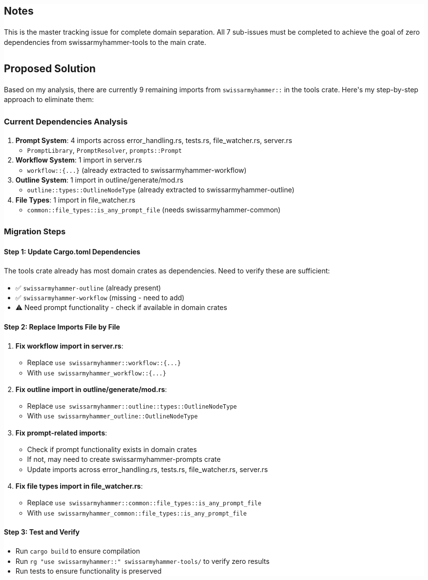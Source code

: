 ## Notes
This is the master tracking issue for complete domain separation. All 7 sub-issues must be completed to achieve the goal of zero dependencies from swissarmyhammer-tools to the main crate.

## Proposed Solution

Based on my analysis, there are currently 9 remaining imports from `swissarmyhammer::` in the tools crate. Here's my step-by-step approach to eliminate them:

### Current Dependencies Analysis
1. **Prompt System**: 4 imports across error_handling.rs, tests.rs, file_watcher.rs, server.rs
   - `PromptLibrary`, `PromptResolver`, `prompts::Prompt`
2. **Workflow System**: 1 import in server.rs 
   - `workflow::{...}` (already extracted to swissarmyhammer-workflow)
3. **Outline System**: 1 import in outline/generate/mod.rs
   - `outline::types::OutlineNodeType` (already extracted to swissarmyhammer-outline)
4. **File Types**: 1 import in file_watcher.rs
   - `common::file_types::is_any_prompt_file` (needs swissarmyhammer-common)

### Migration Steps

#### Step 1: Update Cargo.toml Dependencies
The tools crate already has most domain crates as dependencies. Need to verify these are sufficient:
- ✅ `swissarmyhammer-outline` (already present)
- ✅ `swissarmyhammer-workflow` (missing - need to add)
- ⚠️ Need prompt functionality - check if available in domain crates

#### Step 2: Replace Imports File by File

1. **Fix workflow import in server.rs**:
   - Replace `use swissarmyhammer::workflow::{...}` 
   - With `use swissarmyhammer_workflow::{...}`

2. **Fix outline import in outline/generate/mod.rs**:
   - Replace `use swissarmyhammer::outline::types::OutlineNodeType`
   - With `use swissarmyhammer_outline::OutlineNodeType`

3. **Fix prompt-related imports**:
   - Check if prompt functionality exists in domain crates
   - If not, may need to create swissarmyhammer-prompts crate
   - Update imports across error_handling.rs, tests.rs, file_watcher.rs, server.rs

4. **Fix file types import in file_watcher.rs**:
   - Replace `use swissarmyhammer::common::file_types::is_any_prompt_file`
   - With `use swissarmyhammer_common::file_types::is_any_prompt_file`

#### Step 3: Test and Verify
- Run `cargo build` to ensure compilation
- Run `rg "use swissarmyhammer::" swissarmyhammer-tools/` to verify zero results
- Run tests to ensure functionality is preserved
